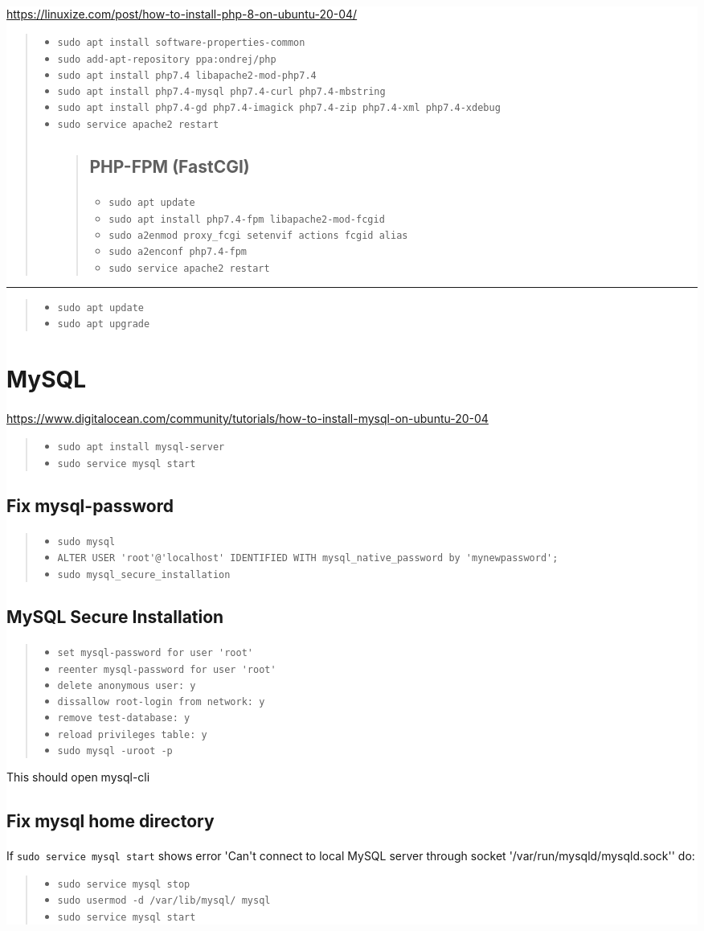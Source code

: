 https://linuxize.com/post/how-to-install-php-8-on-ubuntu-20-04/

> - `sudo apt install software-properties-common`
> - `sudo add-apt-repository ppa:ondrej/php`
> - `sudo apt install php7.4 libapache2-mod-php7.4`
> - `sudo apt install php7.4-mysql php7.4-curl php7.4-mbstring`
> - `sudo apt install php7.4-gd php7.4-imagick php7.4-zip php7.4-xml php7.4-xdebug`
> - `sudo service apache2 restart`
>   > ## PHP-FPM (FastCGI)
>   >
>   > - `sudo apt update`
>   > - `sudo apt install php7.4-fpm libapache2-mod-fcgid`
>   > - `sudo a2enmod proxy_fcgi setenvif actions fcgid alias`
>   > - `sudo a2enconf php7.4-fpm`
>   > - `sudo service apache2 restart`

---

> - `sudo apt update`
> - `sudo apt upgrade`

# MySQL

https://www.digitalocean.com/community/tutorials/how-to-install-mysql-on-ubuntu-20-04

> - `sudo apt install mysql-server`
> - `sudo service mysql start`

## Fix mysql-password

> - `sudo mysql`
> - `ALTER USER 'root'@'localhost' IDENTIFIED WITH mysql_native_password by 'mynewpassword';`
> - `sudo mysql_secure_installation`

## MySQL Secure Installation

> - `set mysql-password for user 'root'`
> - `reenter mysql-password for user 'root'`
> - `delete anonymous user: y`
> - `dissallow root-login from network: y`
> - `remove test-database: y`
> - `reload privileges table: y`
> - `sudo mysql -uroot -p`

This should open mysql-cli

## Fix mysql home directory

If `sudo service mysql start` shows error 'Can't connect to local MySQL server through socket '/var/run/mysqld/mysqld.sock'' do:

> - `sudo service mysql stop`
> - `sudo usermod -d /var/lib/mysql/ mysql`
> - `sudo service mysql start`
